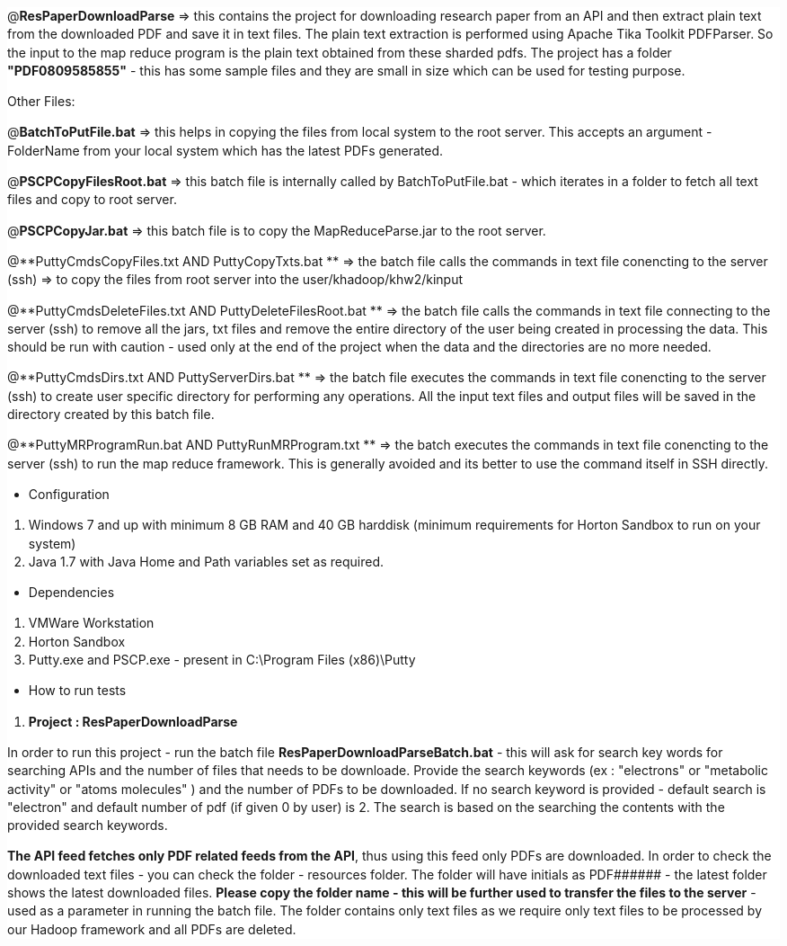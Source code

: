 @**ResPaperDownloadParse** => this contains the project for downloading research paper from an API and then extract plain text from the downloaded PDF and save it in text files. The plain text extraction is performed using Apache Tika Toolkit PDFParser. So the input to the map reduce program is the plain text obtained from these sharded pdfs. The project has a folder **"PDF0809585855"** - this has some sample files and they are small in size which can be used for testing purpose.

Other Files:

@**BatchToPutFile.bat** => this helps in copying the files from local system to the root server. This accepts an argument - FolderName from your local system which has the latest PDFs generated.

@**PSCPCopyFilesRoot.bat** => this batch file is internally called by BatchToPutFile.bat - which iterates in a folder to fetch all text files and copy to root server.

@**PSCPCopyJar.bat** => this batch file is to copy the MapReduceParse.jar to the root server.

@**PuttyCmdsCopyFiles.txt AND PuttyCopyTxts.bat ** => the batch file calls the commands in text file conencting to the server (ssh) => to copy the files from root server into the user/khadoop/khw2/kinput

@**PuttyCmdsDeleteFiles.txt AND PuttyDeleteFilesRoot.bat ** => the batch file calls the commands in text file connecting to the server (ssh) to remove all the jars, txt files and remove the entire directory of the user being created in processing the data. This should be run with caution - used only at the end of the project when the data and the directories are no more needed.

@**PuttyCmdsDirs.txt AND PuttyServerDirs.bat ** => the batch file executes the commands in text file conencting to the server (ssh) to create user specific directory for performing any operations. All the input text files and output files will be saved in the directory created by this batch file.

@**PuttyMRProgramRun.bat AND PuttyRunMRProgram.txt ** => the batch executes the commands in text file conencting to the server (ssh) to run the map reduce framework. This is generally avoided and its better to use the command itself in SSH directly.


* Configuration

1. Windows 7 and up with minimum 8 GB RAM and 40 GB harddisk (minimum requirements for Horton Sandbox to run on your system)
2. Java 1.7 with Java Home and Path variables set as required.

* Dependencies

1. VMWare Workstation
2. Horton Sandbox
3. Putty.exe and PSCP.exe - present in C:\Program Files (x86)\Putty

* How to run tests

1. **Project : ResPaperDownloadParse**

In order to run this project - run the batch file **ResPaperDownloadParseBatch.bat** - this will ask for search key words for searching APIs and the number of files that needs to be downloade. Provide the search keywords (ex : "electrons" or "metabolic activity" or "atoms molecules" ) and the number of PDFs to be downloaded. If no search keyword is provided - default search is "electron" and default number of pdf (if given 0 by user) is 2. The search is based on the searching the contents with the provided search keywords.

**The API feed fetches only PDF related feeds from the API**, thus using this feed only PDFs are downloaded. In order to check the downloaded text files - you can check the folder - resources folder. The folder will have initials as PDF###### - the latest folder shows the latest downloaded files. **Please copy the folder name - this will be further used to transfer the files to the server** - used as a parameter in running the batch file. The folder contains only text files as we require only text files to be processed by our Hadoop framework and all PDFs are deleted.
